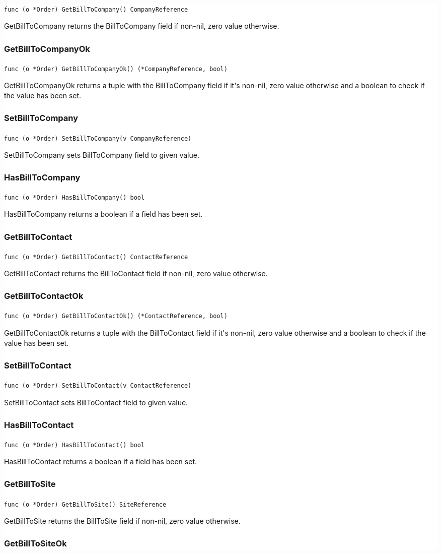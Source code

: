 `func (o *Order) GetBillToCompany() CompanyReference`

GetBillToCompany returns the BillToCompany field if non-nil, zero value otherwise.

### GetBillToCompanyOk

`func (o *Order) GetBillToCompanyOk() (*CompanyReference, bool)`

GetBillToCompanyOk returns a tuple with the BillToCompany field if it's non-nil, zero value otherwise
and a boolean to check if the value has been set.

### SetBillToCompany

`func (o *Order) SetBillToCompany(v CompanyReference)`

SetBillToCompany sets BillToCompany field to given value.

### HasBillToCompany

`func (o *Order) HasBillToCompany() bool`

HasBillToCompany returns a boolean if a field has been set.

### GetBillToContact

`func (o *Order) GetBillToContact() ContactReference`

GetBillToContact returns the BillToContact field if non-nil, zero value otherwise.

### GetBillToContactOk

`func (o *Order) GetBillToContactOk() (*ContactReference, bool)`

GetBillToContactOk returns a tuple with the BillToContact field if it's non-nil, zero value otherwise
and a boolean to check if the value has been set.

### SetBillToContact

`func (o *Order) SetBillToContact(v ContactReference)`

SetBillToContact sets BillToContact field to given value.

### HasBillToContact

`func (o *Order) HasBillToContact() bool`

HasBillToContact returns a boolean if a field has been set.

### GetBillToSite

`func (o *Order) GetBillToSite() SiteReference`

GetBillToSite returns the BillToSite field if non-nil, zero value otherwise.

### GetBillToSiteOk
